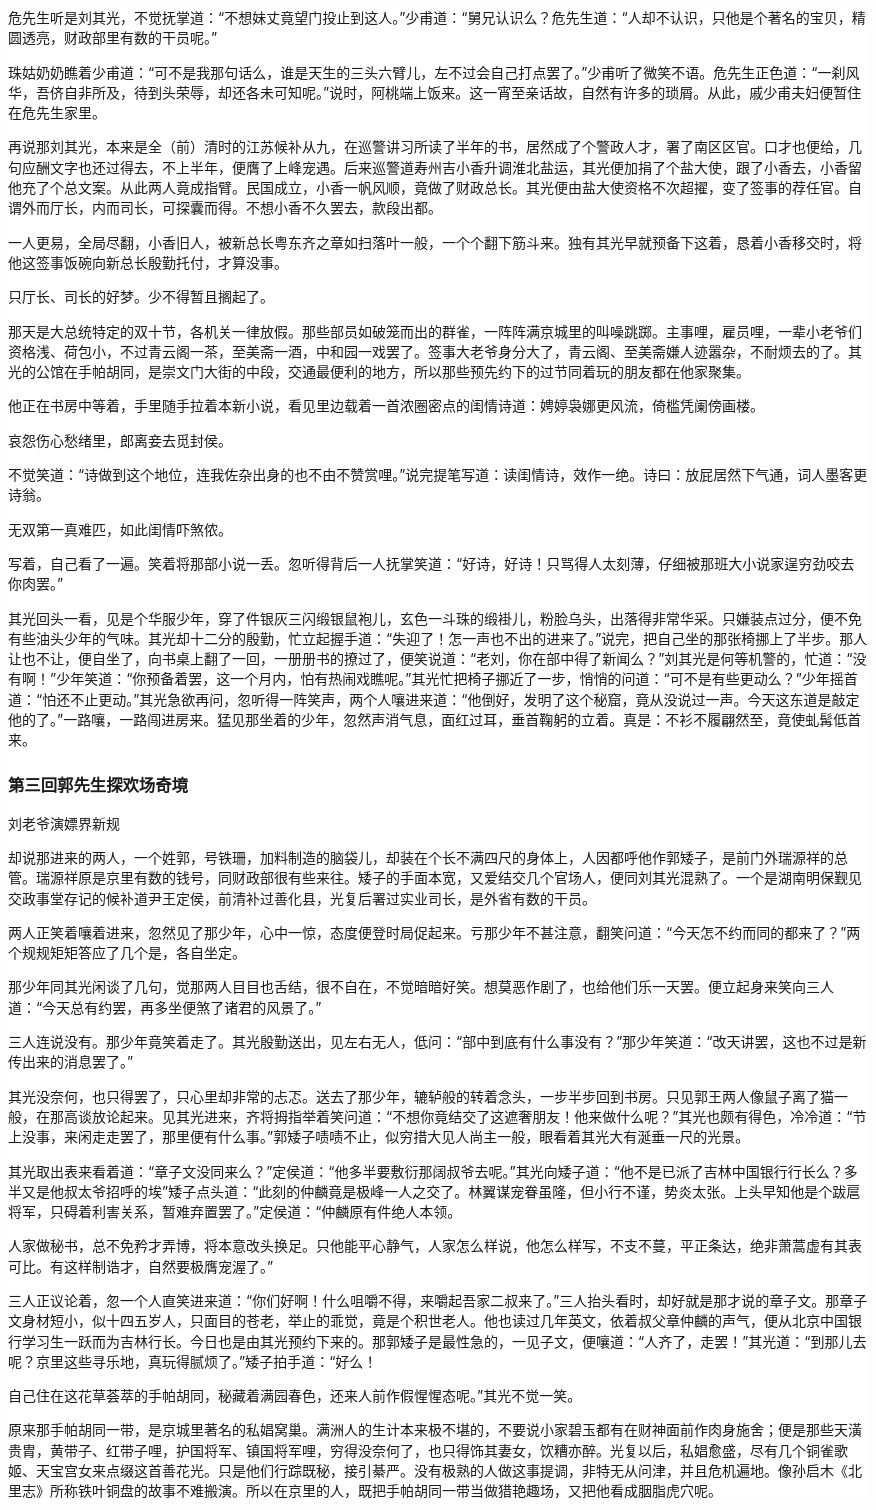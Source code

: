 危先生听是刘其光，不觉抚掌道：“不想妹丈竟望门投止到这人。”少甫道：“舅兄认识么？危先生道：“人却不认识，只他是个著名的宝贝，精圆透亮，财政部里有数的干员呢。”  

珠姑奶奶瞧着少甫道：“可不是我那句话么，谁是天生的三头六臂儿，左不过会自己打点罢了。”少甫听了微笑不语。危先生正色道：“一刹风华，吾侪自非所及，待到头荣辱，却还各未可知呢。”说时，阿桃端上饭来。这一宵至亲话故，自然有许多的琐屑。从此，戚少甫夫妇便暂住在危先生家里。  

再说那刘其光，本来是全（前）清时的江苏候补从九，在巡警讲习所读了半年的书，居然成了个警政人才，署了南区区官。口才也便给，几句应酬文字也还过得去，不上半年，便膺了上峰宠遇。后来巡警道寿州吉小香升调淮北盐运，其光便加捐了个盐大使，跟了小香去，小香留他充了个总文案。从此两人竟成指臂。民国成立，小香一帆风顺，竟做了财政总长。其光便由盐大使资格不次超擢，变了签事的荐任官。自谓外而厅长，内而司长，可探囊而得。不想小香不久罢去，款段出都。  

一人更易，全局尽翻，小香旧人，被新总长粤东齐之章如扫落叶一般，一个个翻下筋斗来。独有其光早就预备下这着，恳着小香移交时，将他这签事饭碗向新总长殷勤托付，才算没事。  

只厅长、司长的好梦。少不得暂且搁起了。  

那天是大总统特定的双十节，各机关一律放假。那些部员如破笼而出的群雀，一阵阵满京城里的叫噪跳踯。主事哩，雇员哩，一辈小老爷们资格浅、荷包小，不过青云阁一茶，至美斋一酒，中和园一戏罢了。签事大老爷身分大了，青云阁、至美斋嫌人迹嚣杂，不耐烦去的了。其光的公馆在手帕胡同，是崇文门大街的中段，交通最便利的地方，所以那些预先约下的过节同着玩的朋友都在他家聚集。  

他正在书房中等着，手里随手拉着本新小说，看见里边载着一首浓圈密点的闺情诗道：娉婷袅娜更风流，倚槛凭阑傍画楼。  

哀怨伤心愁绪里，郎离妾去觅封侯。  

不觉笑道：“诗做到这个地位，连我佐杂出身的也不由不赞赏哩。”说完提笔写道：读闺情诗，效作一绝。诗曰：放屁居然下气通，词人墨客更诗翁。  

无双第一真难匹，如此闺情吓煞侬。  

写着，自己看了一遍。笑着将那部小说一丢。忽听得背后一人抚掌笑道：“好诗，好诗！只骂得人太刻薄，仔细被那班大小说家逞穷劲咬去你肉罢。”  

其光回头一看，见是个华服少年，穿了件银灰三闪缎银鼠袍儿，玄色一斗珠的缎褂儿，粉脸乌头，出落得非常华采。只嫌装点过分，便不免有些油头少年的气味。其光却十二分的殷勤，忙立起握手道：“失迎了！怎一声也不出的进来了。”说完，把自己坐的那张椅挪上了半步。那人让也不让，便自坐了，向书桌上翻了一回，一册册书的撩过了，便笑说道：“老刘，你在部中得了新闻么？”刘其光是何等机警的，忙道：“没有啊！”少年笑道：“你预备着罢，这一个月内，怕有热闹戏瞧呢。”其光忙把椅子挪近了一步，悄悄的问道：“可不是有些更动么？”少年摇首道：“怕还不止更动。”其光急欲再问，忽听得一阵笑声，两个人嚷进来道：“他倒好，发明了这个秘窟，竟从没说过一声。今天这东道是敲定他的了。”一路嚷，一路闯进房来。猛见那坐着的少年，忽然声消气息，面红过耳，垂首鞠躬的立着。真是：不衫不履翩然至，竟使虬髯低首来。  

### 第三回郭先生探欢场奇境  

刘老爷演嫖界新规  

却说那进来的两人，一个姓郭，号铁珊，加料制造的脑袋儿，却装在个长不满四尺的身体上，人因都呼他作郭矮子，是前门外瑞源祥的总管。瑞源祥原是京里有数的钱号，同财政部很有些来往。矮子的手面本宽，又爱结交几个官场人，便同刘其光混熟了。一个是湖南明保觐见交政事堂存记的候补道尹王定侯，前清补过善化县，光复后署过实业司长，是外省有数的干员。  

两人正笑着嚷着进来，忽然见了那少年，心中一惊，态度便登时局促起来。亏那少年不甚注意，翻笑问道：“今天怎不约而同的都来了？”两个规规矩矩答应了几个是，各自坐定。  

那少年同其光闲谈了几句，觉那两人目目也舌结，很不自在，不觉暗暗好笑。想莫恶作剧了，也给他们乐一天罢。便立起身来笑向三人道：“今天总有约罢，再多坐便煞了诸君的风景了。”  

三人连说没有。那少年竟笑着走了。其光殷勤送出，见左右无人，低问：“部中到底有什么事没有？”那少年笑道：“改天讲罢，这也不过是新传出来的消息罢了。”  

其光没奈何，也只得罢了，只心里却非常的忐忑。送去了那少年，辘轳般的转着念头，一步半步回到书房。只见郭王两人像鼠子离了猫一般，在那高谈放论起来。见其光进来，齐将拇指举着笑问道：“不想你竟结交了这遮奢朋友！他来做什么呢？”其光也颇有得色，冷冷道：“节上没事，来闲走走罢了，那里便有什么事。”郭矮子啧啧不止，似穷措大见人尚主一般，眼看着其光大有涎垂一尺的光景。  

其光取出表来看着道：“章子文没同来么？”定侯道：“他多半要敷衍那阔叔爷去呢。”其光向矮子道：“他不是已派了吉林中国银行行长么？多半又是他叔太爷招呼的埃”矮子点头道：“此刻的仲麟竟是极峰一人之交了。林翼谋宠眷虽隆，但小行不谨，势炎太张。上头早知他是个跋扈将军，只碍着利害关系，暂难弃置罢了。”定侯道：“仲麟原有件绝人本领。  

人家做秘书，总不免矜才弄博，将本意改头换足。只他能平心静气，人家怎么样说，他怎么样写，不支不蔓，平正条达，绝非萧蒿虚有其表可比。有这样制诰才，自然要极膺宠渥了。”  

三人正议论着，忽一个人直笑进来道：“你们好啊！什么咀嚼不得，来嚼起吾家二叔来了。”三人抬头看时，却好就是那才说的章子文。那章子文身材短小，似十四五岁人，只面目的苍老，举止的乖觉，竟是个积世老人。他也读过几年英文，依着叔父章仲麟的声气，便从北京中国银行学习生一跃而为吉林行长。今日也是由其光预约下来的。那郭矮子是最性急的，一见子文，便嚷道：“人齐了，走罢！”其光道：“到那儿去呢？京里这些寻乐地，真玩得腻烦了。”矮子拍手道：“好么！  

自己住在这花草荟萃的手帕胡同，秘藏着满园春色，还来人前作假惺惺态呢。”其光不觉一笑。  

原来那手帕胡同一带，是京城里著名的私娼窝巢。满洲人的生计本来极不堪的，不要说小家碧玉都有在财神面前作肉身施舍；便是那些天潢贵胄，黄带子、红带子哩，护国将军、镇国将军哩，穷得没奈何了，也只得饰其妻女，饮糟亦醉。光复以后，私娼愈盛，尽有几个铜雀歌姬、天宝宫女来点缀这首善花光。只是他们行踪既秘，接引綦严。没有极熟的人做这事提调，非特无从问津，并且危机遍地。像孙启木《北里志》所称铁叶铜盘的故事不难搬演。所以在京里的人，既把手帕胡同一带当做猎艳趣场，又把他看成胭脂虎穴呢。  
